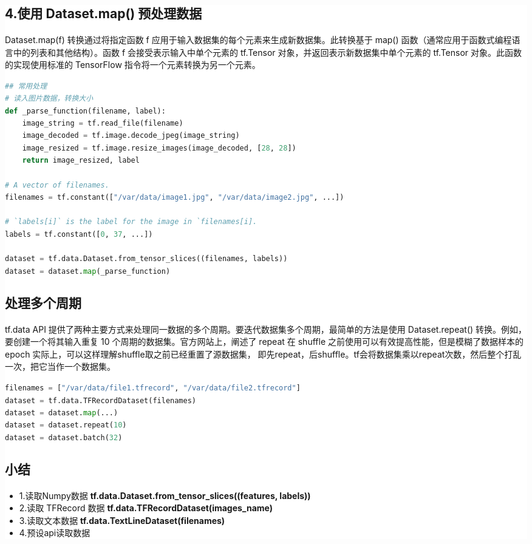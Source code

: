 ## 4.使用 Dataset.map() 预处理数据
Dataset.map(f) 转换通过将指定函数 f 应用于输入数据集的每个元素来生成新数据集。此转换基于 map() 函数（通常应用于函数式编程语言中的列表和其他结构）。函数 f 会接受表示输入中单个元素的 tf.Tensor 对象，并返回表示新数据集中单个元素的 tf.Tensor 对象。此函数的实现使用标准的 TensorFlow 指令将一个元素转换为另一个元素。


```python
## 常用处理
# 读入图片数据，转换大小
def _parse_function(filename, label):
    image_string = tf.read_file(filename)
    image_decoded = tf.image.decode_jpeg(image_string)
    image_resized = tf.image.resize_images(image_decoded, [28, 28])
    return image_resized, label

# A vector of filenames.
filenames = tf.constant(["/var/data/image1.jpg", "/var/data/image2.jpg", ...])

# `labels[i]` is the label for the image in `filenames[i].
labels = tf.constant([0, 37, ...])

dataset = tf.data.Dataset.from_tensor_slices((filenames, labels))
dataset = dataset.map(_parse_function)
```

## 处理多个周期
tf.data API 提供了两种主要方式来处理同一数据的多个周期。要迭代数据集多个周期，最简单的方法是使用 Dataset.repeat() 转换。例如，要创建一个将其输入重复 10 个周期的数据集。官方网站上，阐述了 repeat 在 shuffle 之前使用可以有效提高性能，但是模糊了数据样本的 epoch 实际上，可以这样理解shuffle取之前已经重置了源数据集， 即先repeat，后shuffle。tf会将数据集乘以repeat次数，然后整个打乱一次，把它当作一个数据集。


```python
filenames = ["/var/data/file1.tfrecord", "/var/data/file2.tfrecord"]
dataset = tf.data.TFRecordDataset(filenames)
dataset = dataset.map(...)
dataset = dataset.repeat(10)
dataset = dataset.batch(32)
```

## 小结
- 1.读取Numpy数据        **tf.data.Dataset.from_tensor_slices((features, labels))**
- 2.读取 TFRecord 数据     **tf.data.TFRecordDataset(images_name)**
- 3.读取文本数据         **tf.data.TextLineDataset(filenames)**
- 4.预设api读取数据
